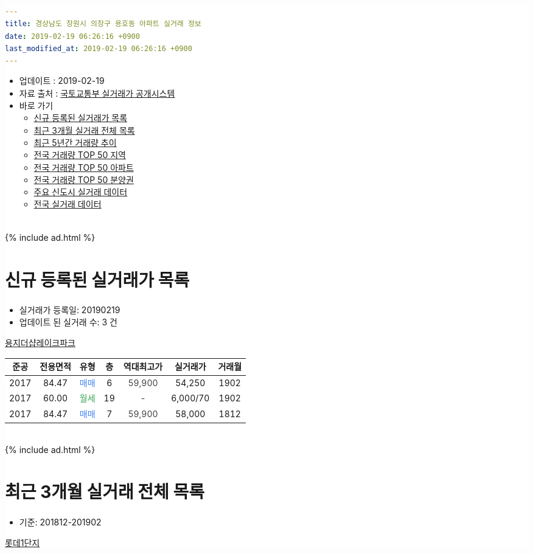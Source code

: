 ```yaml
---
title: 경상남도 창원시 의창구 용호동 아파트 실거래 정보
date: 2019-02-19 06:26:16 +0900
last_modified_at: 2019-02-19 06:26:16 +0900
---
```


* 업데이트 : 2019-02-19
* 자료 출처 : [국토교통부 실거래가 공개시스템](http://rt.molit.go.kr)
* 바로 가기
    * [신규 등록된 실거래가 목록](#신규-등록된-실거래가-목록)
    * [최근 3개월 실거래 전체 목록](#최근-3개월-실거래-전체-목록)
    * [최근 5년간 거래량 추이](#최근-5년간-거래량-추이)
    * [전국 거래량 TOP 50 지역](https://ayogom.github.io/apt-trade-info/최근-3개월-전국에서-가장-거래가-많이-발생한-지역)
    * [전국 거래량 TOP 50 아파트](https://ayogom.github.io/apt-trade-info/최근-3개월-전국에서-가장-거래가-많이-발생한-아파트)
    * [전국 거래량 TOP 50 분양권](https://ayogom.github.io/apt-trade-info/최근-3개월-전국에서-가장-거래가-많이-발생한-분양권)
    * [주요 신도시 실거래 데이터](https://ayogom.github.io/apt-trade-info/주요-신도시)
    * [전국 실거래 데이터](https://ayogom.github.io/apt-trade-info/전국)
<br>
{% include ad.html %}
<br>

# 신규 등록된 실거래가 목록
* 실거래가 등록일: 20190219
* 업데이트 된 실거래 수: 3 건


[용지더샵레이크파크](https://search.naver.com/search.naver?query=%EA%B2%BD%EC%83%81%EB%82%A8%EB%8F%84+%EC%B0%BD%EC%9B%90%EC%8B%9C+%EC%9D%98%EC%B0%BD%EA%B5%AC+%EC%9A%A9%ED%98%B8%EB%8F%99+%EC%9A%A9%EC%A7%80%EB%8D%94%EC%83%B5%EB%A0%88%EC%9D%B4%ED%81%AC%ED%8C%8C%ED%81%AC)

|준공|전용면적|유형|층|역대최고가|실거래가|거래월|
|:---:|:---:|:---:|:---:|:---:|:---:|:---:|
|2017|84.47|<span style="color:#4285f3">매매</span>|6|<span style="color:#444444">59,900</span>|54,250|1902|
|2017|60.00|<span style="color:#34a853">월세</span>|19|<span style="color:#444444">-</span>|6,000/70|1902|
|2017|84.47|<span style="color:#4285f3">매매</span>|7|<span style="color:#444444">59,900</span>|58,000|1812|


<br>
{% include ad.html %}
<br>

# 최근 3개월 실거래 전체 목록
* 기준: 201812-201902


[롯데1단지](https://search.naver.com/search.naver?query=%EA%B2%BD%EC%83%81%EB%82%A8%EB%8F%84+%EC%B0%BD%EC%9B%90%EC%8B%9C+%EC%9D%98%EC%B0%BD%EA%B5%AC+%EC%9A%A9%ED%98%B8%EB%8F%99+%EB%A1%AF%EB%8D%B01%EB%8B%A8%EC%A7%80)
